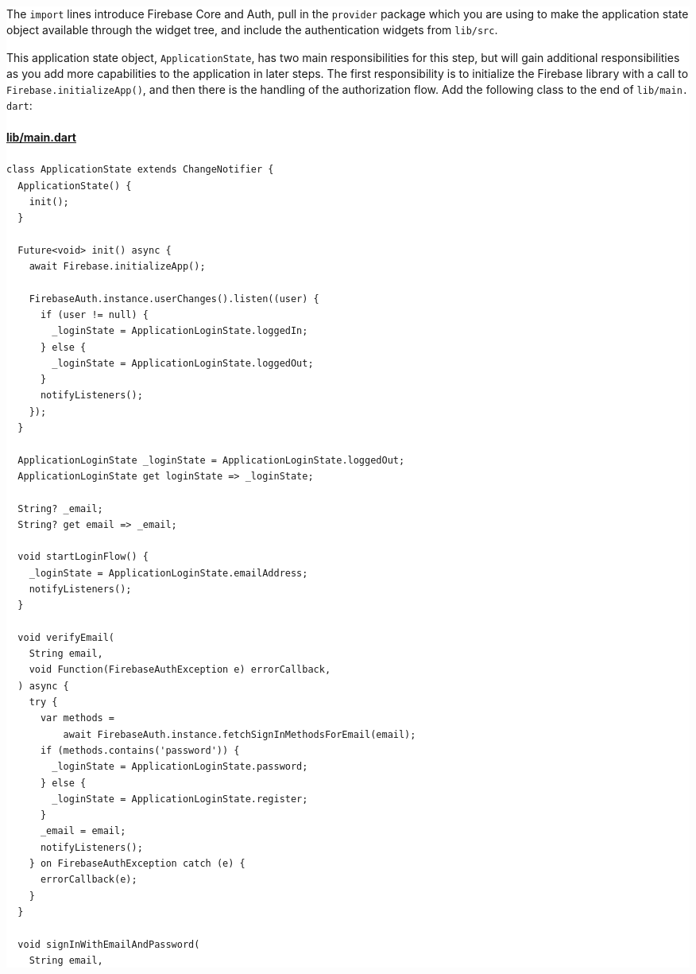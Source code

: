 The `import` lines introduce Firebase Core and Auth, pull in the `provider` package which you are using to make the application state object available through the widget tree, and include the authentication widgets from `lib/src`.

This application state object, `ApplicationState`, has two main responsibilities for this step, but will gain additional responsibilities as you add more capabilities to the application in later steps. The first responsibility is to initialize the Firebase library with a call to `Firebase.initializeApp()`, and then there is the handling of the authorization flow. Add the following class to the end of `lib/main.dart`:

####  [lib/main.dart](https://github.com/flutter/codelabs/blob/master/firebase-get-to-know-flutter/step_05/lib/main.dart#L83)

```
class ApplicationState extends ChangeNotifier {
  ApplicationState() {
    init();
  }

  Future<void> init() async {
    await Firebase.initializeApp();

    FirebaseAuth.instance.userChanges().listen((user) {
      if (user != null) {
        _loginState = ApplicationLoginState.loggedIn;
      } else {
        _loginState = ApplicationLoginState.loggedOut;
      }
      notifyListeners();
    });
  }

  ApplicationLoginState _loginState = ApplicationLoginState.loggedOut;
  ApplicationLoginState get loginState => _loginState;

  String? _email;
  String? get email => _email;

  void startLoginFlow() {
    _loginState = ApplicationLoginState.emailAddress;
    notifyListeners();
  }

  void verifyEmail(
    String email,
    void Function(FirebaseAuthException e) errorCallback,
  ) async {
    try {
      var methods =
          await FirebaseAuth.instance.fetchSignInMethodsForEmail(email);
      if (methods.contains('password')) {
        _loginState = ApplicationLoginState.password;
      } else {
        _loginState = ApplicationLoginState.register;
      }
      _email = email;
      notifyListeners();
    } on FirebaseAuthException catch (e) {
      errorCallback(e);
    }
  }

  void signInWithEmailAndPassword(
    String email,
```